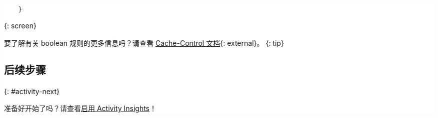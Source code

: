 ```
	}
```
{: screen}

要了解有关 boolean 规则的更多信息吗？请查看 [Cache-Control 文档](https://github.com/CacheControl/json-rules-engine/blob/master/docs/rules.md){: external}。
{: tip}

## 后续步骤
{: #activity-next}

准备好开始了吗？请查看[启用 Activity Insights](/docs/services/security-advisor?topic=security-advisor-setup-activity)！
